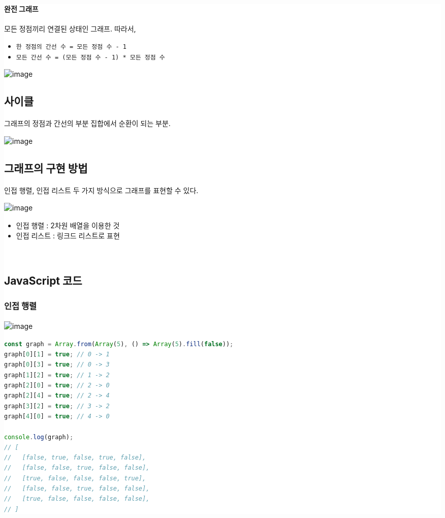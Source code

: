 



#### 완전 그래프

모든 정점끼리 연결된 상태인 그래프. 따라서, 

- `한 정점의 간선 수 = 모든 정점 수 - 1`
- `모든 간선 수 = (모든 정점 수 - 1) * 모든 정점 수`

<img width="388" alt="image" src="https://user-images.githubusercontent.com/59427983/224533989-02fba82e-49a0-491d-ab12-4908d60faf98.png">

<br/>

## 사이클

그래프의 정점과 간선의 부분 집합에서 순환이 되는 부분.

<img width="476" alt="image" src="https://user-images.githubusercontent.com/59427983/224534167-48bf4f3c-7a46-49fd-958b-efd44ad126b1.png">

<br/>

## 그래프의 구현 방법

인접 행렬, 인접 리스트 두 가지 방식으로 그래프를 표현할 수 있다.

<img width="1188" alt="image" src="https://github.com/pozafly/algorithm-practice/assets/59427983/3e6e2554-1af0-40ed-8315-e56bb4952b6f">

- 인접 행렬 : 2차원 배열을 이용한 것
- 인접 리스트 : 링크드 리스트로 표현

<br/>

## JavaScript 코드

### 인접 행렬

<img width="1318" alt="image" src="https://user-images.githubusercontent.com/59427983/224534868-7df03148-781f-4c49-b1df-ff22a1bc3af3.png">

```js
const graph = Array.from(Array(5), () => Array(5).fill(false));
graph[0][1] = true; // 0 -> 1
graph[0][3] = true; // 0 -> 3
graph[1][2] = true; // 1 -> 2
graph[2][0] = true; // 2 -> 0
graph[2][4] = true; // 2 -> 4
graph[3][2] = true; // 3 -> 2
graph[4][0] = true; // 4 -> 0

console.log(graph);
// [
//   [false, true, false, true, false],
//   [false, false, true, false, false],
//   [true, false, false, false, true],
//   [false, false, true, false, false],
//   [true, false, false, false, false],
// ]
```

